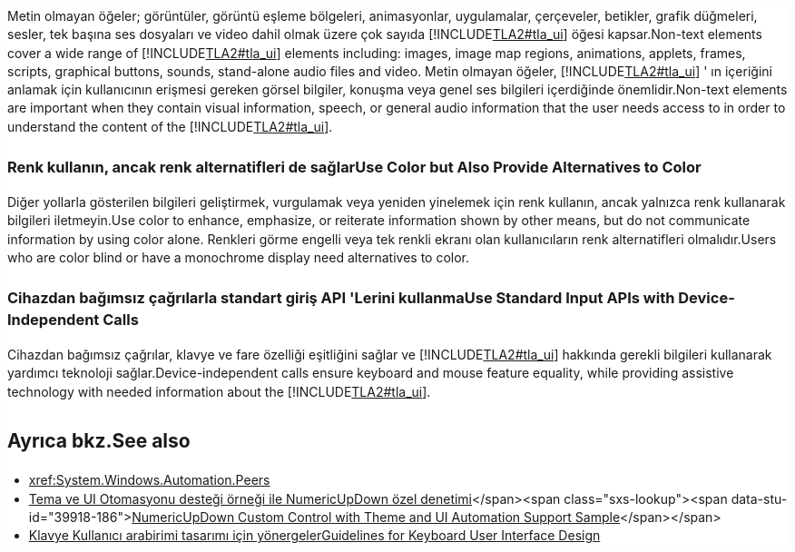  <span data-ttu-id="39918-178">Metin olmayan öğeler; görüntüler, görüntü eşleme bölgeleri, animasyonlar, uygulamalar, çerçeveler, betikler, grafik düğmeleri, sesler, tek başına ses dosyaları ve video dahil olmak üzere çok sayıda [!INCLUDE[TLA2#tla_ui](../../../includes/tla2sharptla-ui-md.md)] öğesi kapsar.</span><span class="sxs-lookup"><span data-stu-id="39918-178">Non-text elements cover a wide range of [!INCLUDE[TLA2#tla_ui](../../../includes/tla2sharptla-ui-md.md)] elements including: images, image map regions, animations, applets, frames, scripts, graphical buttons, sounds, stand-alone audio files and video.</span></span> <span data-ttu-id="39918-179">Metin olmayan öğeler, [!INCLUDE[TLA2#tla_ui](../../../includes/tla2sharptla-ui-md.md)] ' ın içeriğini anlamak için kullanıcının erişmesi gereken görsel bilgiler, konuşma veya genel ses bilgileri içerdiğinde önemlidir.</span><span class="sxs-lookup"><span data-stu-id="39918-179">Non-text elements are important when they contain visual information, speech, or general audio information that the user needs access to in order to understand the content of the [!INCLUDE[TLA2#tla_ui](../../../includes/tla2sharptla-ui-md.md)].</span></span>  
  
<a name="Use_Color_but_also_Provide_Alternatives_to_Color"></a>   
### <a name="use-color-but-also-provide-alternatives-to-color"></a><span data-ttu-id="39918-180">Renk kullanın, ancak renk alternatifleri de sağlar</span><span class="sxs-lookup"><span data-stu-id="39918-180">Use Color but Also Provide Alternatives to Color</span></span>  
 <span data-ttu-id="39918-181">Diğer yollarla gösterilen bilgileri geliştirmek, vurgulamak veya yeniden yinelemek için renk kullanın, ancak yalnızca renk kullanarak bilgileri iletmeyin.</span><span class="sxs-lookup"><span data-stu-id="39918-181">Use color to enhance, emphasize, or reiterate information shown by other means, but do not communicate information by using color alone.</span></span> <span data-ttu-id="39918-182">Renkleri görme engelli veya tek renkli ekranı olan kullanıcıların renk alternatifleri olmalıdır.</span><span class="sxs-lookup"><span data-stu-id="39918-182">Users who are color blind or have a monochrome display need alternatives to color.</span></span>  
  
<a name="Use_Standard_Input_APIs_with_Devices_Independent"></a>   
### <a name="use-standard-input-apis-with-device-independent-calls"></a><span data-ttu-id="39918-183">Cihazdan bağımsız çağrılarla standart giriş API 'Lerini kullanma</span><span class="sxs-lookup"><span data-stu-id="39918-183">Use Standard Input APIs with Device-Independent Calls</span></span>  
 <span data-ttu-id="39918-184">Cihazdan bağımsız çağrılar, klavye ve fare özelliği eşitliğini sağlar ve [!INCLUDE[TLA2#tla_ui](../../../includes/tla2sharptla-ui-md.md)] hakkında gerekli bilgileri kullanarak yardımcı teknoloji sağlar.</span><span class="sxs-lookup"><span data-stu-id="39918-184">Device-independent calls ensure keyboard and mouse feature equality, while providing assistive technology with needed information about the [!INCLUDE[TLA2#tla_ui](../../../includes/tla2sharptla-ui-md.md)].</span></span>  
  
## <a name="see-also"></a><span data-ttu-id="39918-185">Ayrıca bkz.</span><span class="sxs-lookup"><span data-stu-id="39918-185">See also</span></span>

- <xref:System.Windows.Automation.Peers>
- <span data-ttu-id="39918-186">[Tema ve UI Otomasyonu desteği örneği ile NumericUpDown özel denetimi](https://docs.microsoft.com/previous-versions/dotnet/netframework-3.5/ms771573(v=vs.90))</span><span class="sxs-lookup"><span data-stu-id="39918-186">[NumericUpDown Custom Control with Theme and UI Automation Support Sample](https://docs.microsoft.com/previous-versions/dotnet/netframework-3.5/ms771573(v=vs.90))</span></span>
- [<span data-ttu-id="39918-187">Klavye Kullanıcı arabirimi tasarımı için yönergeler</span><span class="sxs-lookup"><span data-stu-id="39918-187">Guidelines for Keyboard User Interface Design</span></span>](https://docs.microsoft.com/previous-versions/windows/desktop/dnacc/guidelines-for-keyboard-user-interface-design)
